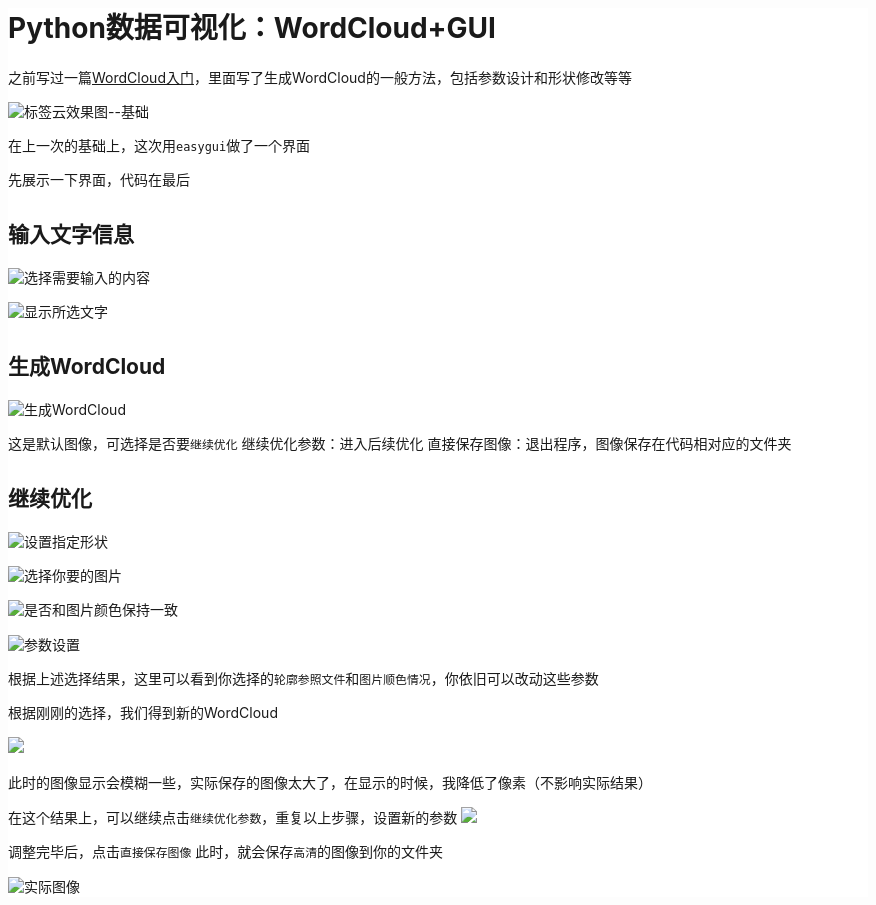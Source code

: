 # Python数据可视化：WordCloud+GUI

之前写过一篇[WordCloud入门](Python/9.md)，里面写了生成WordCloud的一般方法，包括参数设计和形状修改等等

![标签云效果图--基础](http://cdn.zhaojingyi0126.com/IMG/17569167-6cc56448d8aebde8.png)


在上一次的基础上，这次用```easygui```做了一个界面

先展示一下界面，代码在最后


## 输入文字信息

![选择需要输入的内容](http://cdn.zhaojingyi0126.com/IMG/17569167-61a8a7d010f8d2ee.png)

![显示所选文字](http://cdn.zhaojingyi0126.com/IMG/17569167-4f62a4307c5f6e4b.png)
## 生成WordCloud
![生成WordCloud](http://cdn.zhaojingyi0126.com/IMG/17569167-be7e861123f2d12a.png)

这是默认图像，可选择是否要```继续优化```
继续优化参数：进入后续优化
直接保存图像：退出程序，图像保存在代码相对应的文件夹

## 继续优化

![设置指定形状](http://cdn.zhaojingyi0126.com/IMG/17569167-b8103aa04a5c00fe.png)

![选择你要的图片](http://cdn.zhaojingyi0126.com/IMG/17569167-efeaa422d1026cc2.png)

![是否和图片颜色保持一致](http://cdn.zhaojingyi0126.com/IMG/17569167-4eee854589416615.png)

![参数设置](http://cdn.zhaojingyi0126.com/IMG/17569167-b224f929350e43ed.png)

根据上述选择结果，这里可以看到你选择的```轮廓参照文件```和```图片顺色情况```，你依旧可以改动这些参数

根据刚刚的选择，我们得到新的WordCloud

![](http://cdn.zhaojingyi0126.com/IMG/17569167-72b2fb64cff1f743.png)

此时的图像显示会模糊一些，实际保存的图像太大了，在显示的时候，我降低了像素（不影响实际结果）

在这个结果上，可以继续点击```继续优化参数```，重复以上步骤，设置新的参数
![](http://cdn.zhaojingyi0126.com/IMG/17569167-f4e621b4a6270b86.png)

调整完毕后，点击```直接保存图像```
此时，就会保存```高清```的图像到你的文件夹

![实际图像](http://cdn.zhaojingyi0126.com/IMG/17569167-b1d1a1692b91ce12.png)
